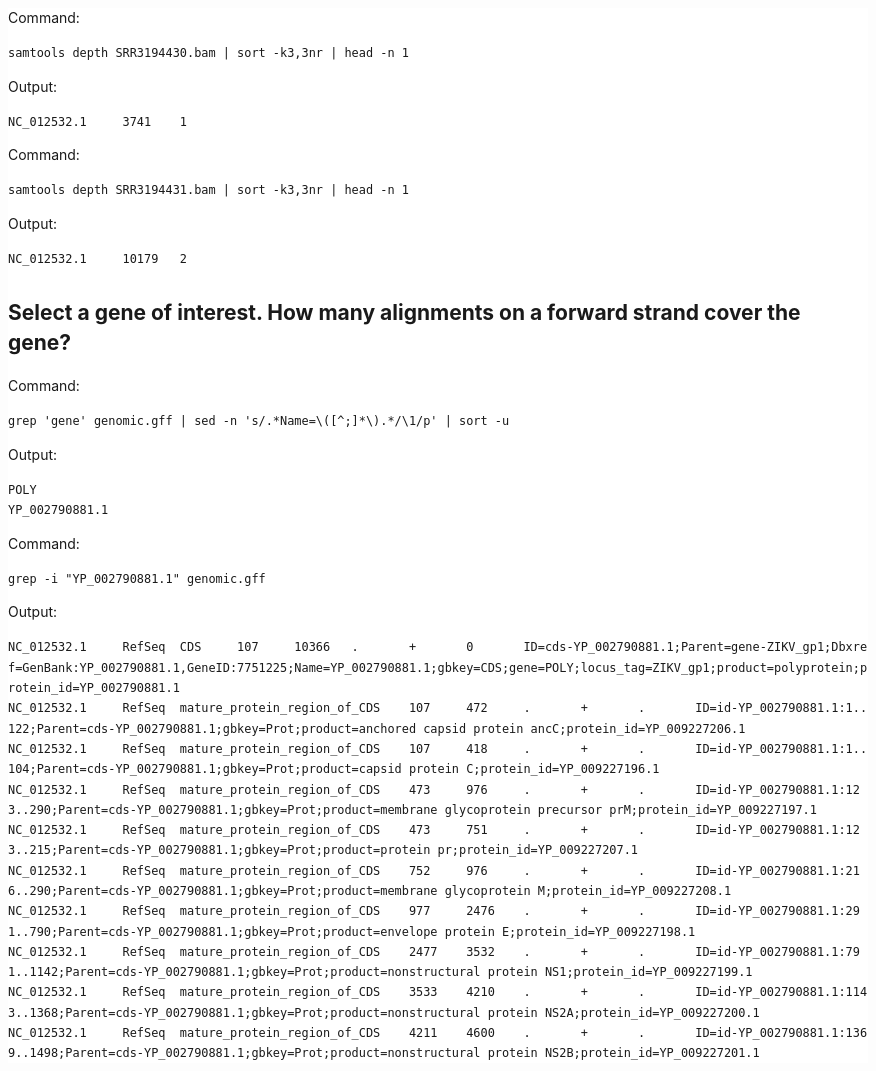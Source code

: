 Command:
```
samtools depth SRR3194430.bam | sort -k3,3nr | head -n 1
```
Output:
```
NC_012532.1     3741    1
```
Command:
```
samtools depth SRR3194431.bam | sort -k3,3nr | head -n 1
```
Output:
```
NC_012532.1     10179   2
```
## Select a gene of interest. How many alignments on a forward strand cover the gene?
Command:
```
grep 'gene' genomic.gff | sed -n 's/.*Name=\([^;]*\).*/\1/p' | sort -u
```

Output:
```
POLY
YP_002790881.1
```
Command:
```
grep -i "YP_002790881.1" genomic.gff 
```

Output:
```
NC_012532.1     RefSeq  CDS     107     10366   .       +       0       ID=cds-YP_002790881.1;Parent=gene-ZIKV_gp1;Dbxref=GenBank:YP_002790881.1,GeneID:7751225;Name=YP_002790881.1;gbkey=CDS;gene=POLY;locus_tag=ZIKV_gp1;product=polyprotein;protein_id=YP_002790881.1
NC_012532.1     RefSeq  mature_protein_region_of_CDS    107     472     .       +       .       ID=id-YP_002790881.1:1..122;Parent=cds-YP_002790881.1;gbkey=Prot;product=anchored capsid protein ancC;protein_id=YP_009227206.1
NC_012532.1     RefSeq  mature_protein_region_of_CDS    107     418     .       +       .       ID=id-YP_002790881.1:1..104;Parent=cds-YP_002790881.1;gbkey=Prot;product=capsid protein C;protein_id=YP_009227196.1
NC_012532.1     RefSeq  mature_protein_region_of_CDS    473     976     .       +       .       ID=id-YP_002790881.1:123..290;Parent=cds-YP_002790881.1;gbkey=Prot;product=membrane glycoprotein precursor prM;protein_id=YP_009227197.1
NC_012532.1     RefSeq  mature_protein_region_of_CDS    473     751     .       +       .       ID=id-YP_002790881.1:123..215;Parent=cds-YP_002790881.1;gbkey=Prot;product=protein pr;protein_id=YP_009227207.1
NC_012532.1     RefSeq  mature_protein_region_of_CDS    752     976     .       +       .       ID=id-YP_002790881.1:216..290;Parent=cds-YP_002790881.1;gbkey=Prot;product=membrane glycoprotein M;protein_id=YP_009227208.1
NC_012532.1     RefSeq  mature_protein_region_of_CDS    977     2476    .       +       .       ID=id-YP_002790881.1:291..790;Parent=cds-YP_002790881.1;gbkey=Prot;product=envelope protein E;protein_id=YP_009227198.1
NC_012532.1     RefSeq  mature_protein_region_of_CDS    2477    3532    .       +       .       ID=id-YP_002790881.1:791..1142;Parent=cds-YP_002790881.1;gbkey=Prot;product=nonstructural protein NS1;protein_id=YP_009227199.1
NC_012532.1     RefSeq  mature_protein_region_of_CDS    3533    4210    .       +       .       ID=id-YP_002790881.1:1143..1368;Parent=cds-YP_002790881.1;gbkey=Prot;product=nonstructural protein NS2A;protein_id=YP_009227200.1
NC_012532.1     RefSeq  mature_protein_region_of_CDS    4211    4600    .       +       .       ID=id-YP_002790881.1:1369..1498;Parent=cds-YP_002790881.1;gbkey=Prot;product=nonstructural protein NS2B;protein_id=YP_009227201.1
```